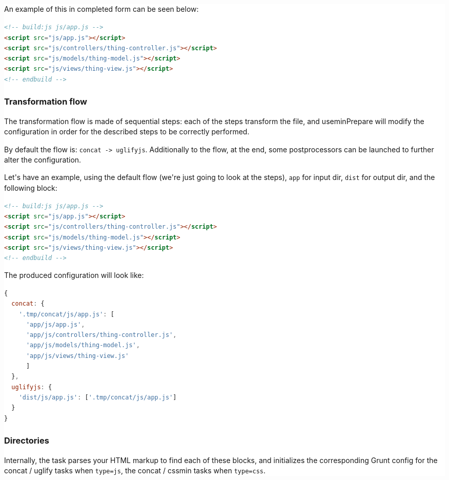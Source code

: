 An example of this in completed form can be seen below:

```html
<!-- build:js js/app.js -->
<script src="js/app.js"></script>
<script src="js/controllers/thing-controller.js"></script>
<script src="js/models/thing-model.js"></script>
<script src="js/views/thing-view.js"></script>
<!-- endbuild -->
```

### Transformation flow

The transformation flow is made of sequential steps: each of the steps transform the file, and useminPrepare will modify the configuration in order for the described steps to be correctly performed.

By default the flow is: `concat -> uglifyjs`.
Additionally to the flow, at the end, some postprocessors can be launched to further alter the configuration.

Let's have an example, using the default flow (we're just going to look at the steps), `app` for input dir, `dist` for output dir,  and the following block:

```html
<!-- build:js js/app.js -->
<script src="js/app.js"></script>
<script src="js/controllers/thing-controller.js"></script>
<script src="js/models/thing-model.js"></script>
<script src="js/views/thing-view.js"></script>
<!-- endbuild -->
```
The produced configuration will look like:

```js
{
  concat: {
    '.tmp/concat/js/app.js': [
      'app/js/app.js',
      'app/js/controllers/thing-controller.js',
      'app/js/models/thing-model.js',
      'app/js/views/thing-view.js'
      ]
  },
  uglifyjs: {
    'dist/js/app.js': ['.tmp/concat/js/app.js']
  }
}
```

### Directories

Internally, the task parses your HTML markup to find each of these blocks, and initializes the corresponding Grunt config for the concat / uglify tasks when `type=js`, the concat / cssmin tasks when `type=css`.


[grunt]: http://gruntjs.com/
[Getting Started]: http://gruntjs.com/getting-started
